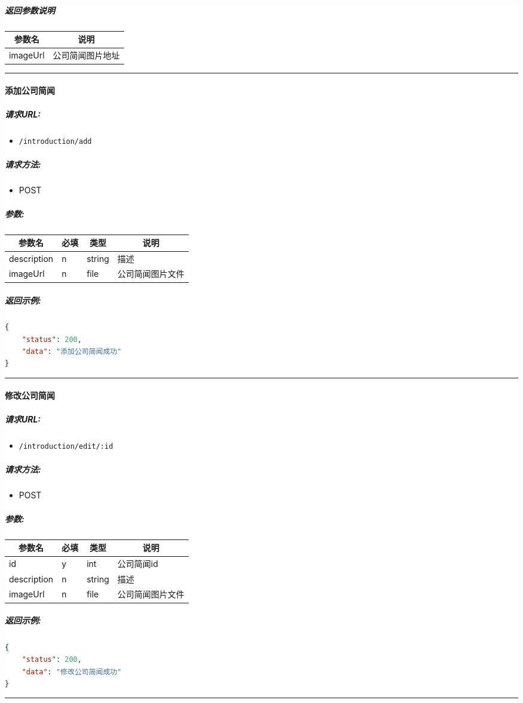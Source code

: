 ##### 返回参数说明
|   参数名   |     说明     |
|------------|--------------|
| imageUrl | 公司简闻图片地址 |

---

#### 添加公司简闻

##### 请求URL:
* ```/introduction/add```

##### 请求方法:
* POST

##### 参数:
|   参数名    | 必填 |  类型  |       说明       |
|-------------|------|--------|------------------|
| description | n    | string | 描述             |
| imageUrl    | n    | file   | 公司简闻图片文件 |

##### 返回示例:
```json
{
    "status": 200,
    "data": "添加公司简闻成功"
}
```

---

#### 修改公司简闻

##### 请求URL:
* ```/introduction/edit/:id```

##### 请求方法:
* POST

##### 参数:
|   参数名    | 必填 |  类型  |       说明       |
|-------------|------|--------|------------------|
| id          | y    | int    | 公司简闻id       |
| description | n    | string | 描述             |
| imageUrl    | n    | file   | 公司简闻图片文件 |

##### 返回示例:
```json
{
    "status": 200,
    "data": "修改公司简闻成功"
}
```

---